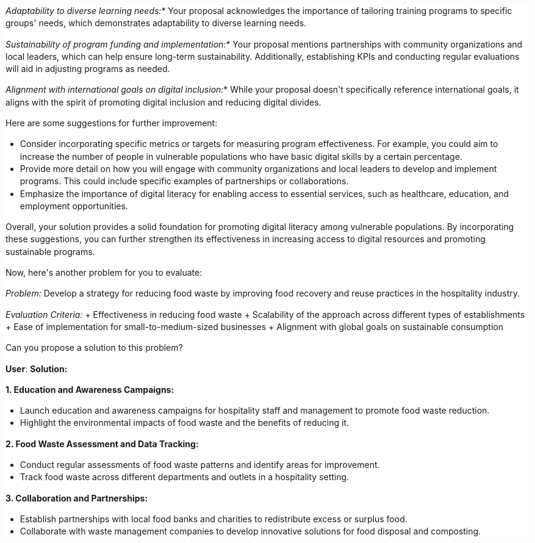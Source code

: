 *Adaptability to diverse learning needs:** Your proposal acknowledges the importance of tailoring training programs to specific groups' needs, which demonstrates adaptability to diverse learning needs.

*Sustainability of program funding and implementation:** Your proposal mentions partnerships with community organizations and local leaders, which can help ensure long-term sustainability. Additionally, establishing KPIs and conducting regular evaluations will aid in adjusting programs as needed.

*Alignment with international goals on digital inclusion:** While your proposal doesn't specifically reference international goals, it aligns with the spirit of promoting digital inclusion and reducing digital divides.

Here are some suggestions for further improvement:

* Consider incorporating specific metrics or targets for measuring program effectiveness. For example, you could aim to increase the number of people in vulnerable populations who have basic digital skills by a certain percentage.
* Provide more detail on how you will engage with community organizations and local leaders to develop and implement programs. This could include specific examples of partnerships or collaborations.
* Emphasize the importance of digital literacy for enabling access to essential services, such as healthcare, education, and employment opportunities.

Overall, your solution provides a solid foundation for promoting digital literacy among vulnerable populations. By incorporating these suggestions, you can further strengthen its effectiveness in increasing access to digital resources and promoting sustainable programs.

Now, here's another problem for you to evaluate:

*Problem:* Develop a strategy for reducing food waste by improving food recovery and reuse practices in the hospitality industry.

*Evaluation Criteria:*
	+ Effectiveness in reducing food waste
	+ Scalability of the approach across different types of establishments
	+ Ease of implementation for small-to-medium-sized businesses
	+ Alignment with global goals on sustainable consumption

Can you propose a solution to this problem?

**User**: **Solution:**

**1. Education and Awareness Campaigns:**

* Launch education and awareness campaigns for hospitality staff and management to promote food waste reduction.
* Highlight the environmental impacts of food waste and the benefits of reducing it.


**2. Food Waste Assessment and Data Tracking:**

* Conduct regular assessments of food waste patterns and identify areas for improvement.
* Track food waste across different departments and outlets in a hospitality setting.


**3. Collaboration and Partnerships:**

* Establish partnerships with local food banks and charities to redistribute excess or surplus food.
* Collaborate with waste management companies to develop innovative solutions for food disposal and composting.
